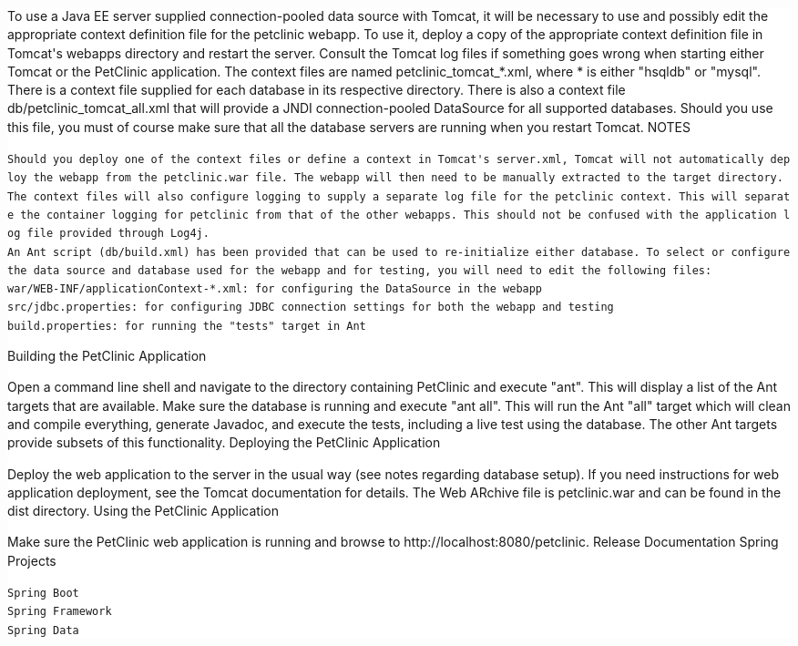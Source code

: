 To use a Java EE server supplied connection-pooled data source with Tomcat, it will be necessary to use and possibly edit the appropriate context definition file for the petclinic webapp. To use it, deploy a copy of the appropriate context definition file in Tomcat's webapps directory and restart the server. Consult the Tomcat log files if something goes wrong when starting either Tomcat or the PetClinic application. The context files are named petclinic_tomcat_*.xml, where * is either "hsqldb" or "mysql". There is a context file supplied for each database in its respective directory. There is also a context file db/petclinic_tomcat_all.xml that will provide a JNDI connection-pooled DataSource for all supported databases. Should you use this file, you must of course make sure that all the database servers are running when you restart Tomcat.
NOTES

    Should you deploy one of the context files or define a context in Tomcat's server.xml, Tomcat will not automatically deploy the webapp from the petclinic.war file. The webapp will then need to be manually extracted to the target directory.
    The context files will also configure logging to supply a separate log file for the petclinic context. This will separate the container logging for petclinic from that of the other webapps. This should not be confused with the application log file provided through Log4j.
    An Ant script (db/build.xml) has been provided that can be used to re-initialize either database. To select or configure the data source and database used for the webapp and for testing, you will need to edit the following files:
    war/WEB-INF/applicationContext-*.xml: for configuring the DataSource in the webapp
    src/jdbc.properties: for configuring JDBC connection settings for both the webapp and testing
    build.properties: for running the "tests" target in Ant

Building the PetClinic Application

Open a command line shell and navigate to the directory containing PetClinic and execute "ant". This will display a list of the Ant targets that are available. Make sure the database is running and execute "ant all". This will run the Ant "all" target which will clean and compile everything, generate Javadoc, and execute the tests, including a live test using the database. The other Ant targets provide subsets of this functionality.
Deploying the PetClinic Application

Deploy the web application to the server in the usual way (see notes regarding database setup). If you need instructions for web application deployment, see the Tomcat documentation for details. The Web ARchive file is petclinic.war and can be found in the dist directory.
Using the PetClinic Application

Make sure the PetClinic web application is running and browse to http://localhost:8080/petclinic.
Release
Documentation
Spring Projects

    Spring Boot
    Spring Framework
    Spring Data

